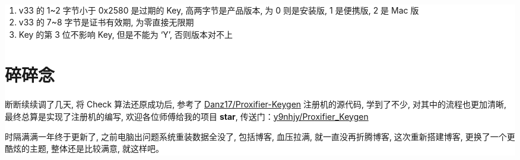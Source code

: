 1.  v33 的 1~2 字节小于 0x2580 是过期的 Key, 高两字节是产品版本, 为 0 则是安装版, 1 是便携版, 2 是 Mac 版
2.  v33 的 7~8 字节是证书有效期, 为零直接无限期
3.  Key 的第 3 位不影响 Key, 但是不能为 ‘Y’, 否则版本对不上

[](#碎碎念 "碎碎念")碎碎念
=================

断断续续调了几天, 将 Check 算法还原成功后, 参考了 [Danz17/Proxifier-Keygen](https://github.com/Danz17/Proxifier-Keygen) 注册机的源代码, 学到了不少, 对其中的流程也更加清晰, 最终总算是实现了注册机的编写, 欢迎各位师傅给我的项目 **star**, 传送门：[y9nhjy/Proxifier_Keygen](https://github.com/y9nhjy/Proxifier_Keygen)

时隔满满一年终于更新了, 之前电脑出问题系统重装数据全没了, 包括博客, 血压拉满, 就一直没再折腾博客, 这次重新搭建博客, 更换了一个更酷炫的主题, 整体还是比较满意, 就这样吧。